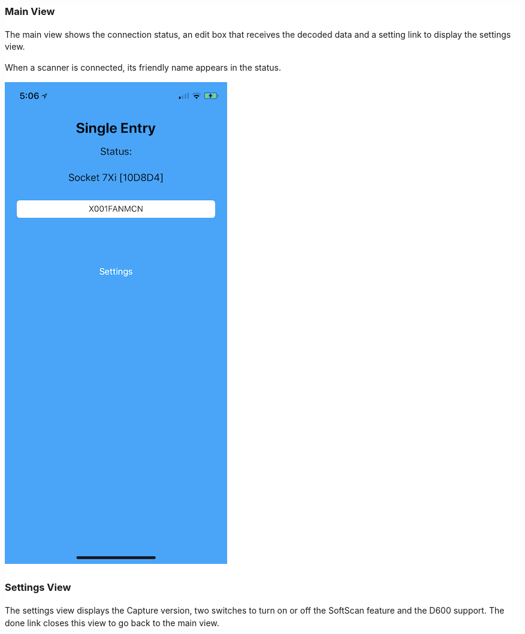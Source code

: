 ### Main View
The main view shows the connection status, an edit box that receives the decoded data and a setting link to display the settings view.

When a scanner is connected, its friendly name appears in the status.

![Main View](./img/SingleEntry.png "Main View")

### Settings View
The settings view displays the Capture version, two switches to turn on or off the SoftScan feature and the D600 support. The done link closes this view to go back to the main view.
